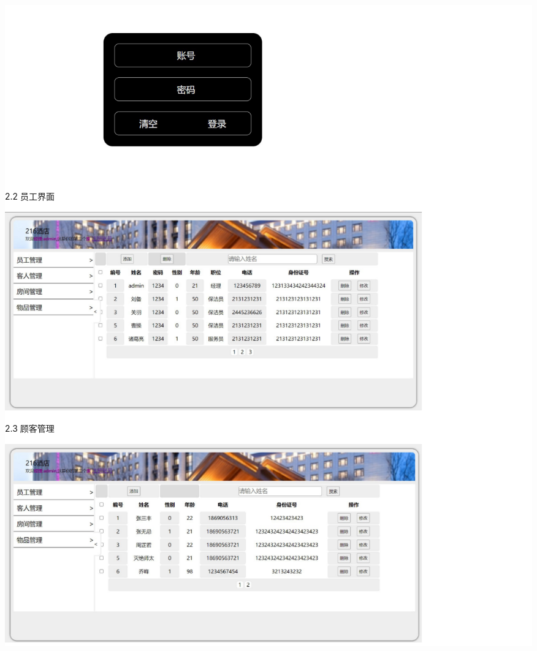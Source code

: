 ![img](imgs/wps2.png) 

2.2 员工界面

<img src="imgs/wps3.png" alt="img" style="zoom:80%;" /> 

2.3 顾客管理

<img src="imgs/wps4.png" alt="img" style="zoom:80%;" /> 